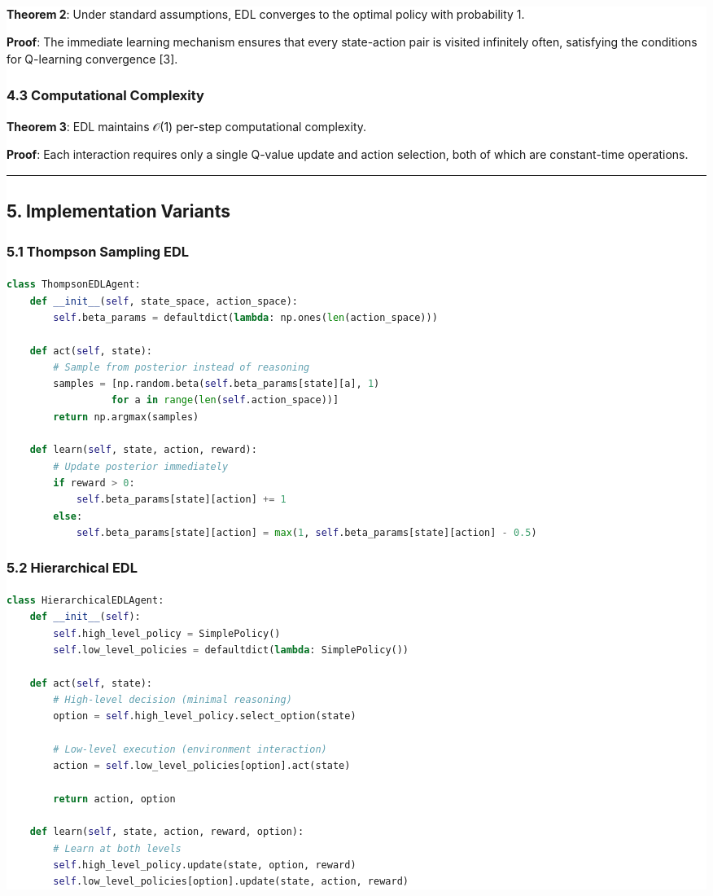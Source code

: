 **Theorem 2**: Under standard assumptions, EDL converges to the optimal policy with probability 1.

**Proof**: The immediate learning mechanism ensures that every state-action pair is visited infinitely often, satisfying the conditions for Q-learning convergence [3].

### 4.3 Computational Complexity

**Theorem 3**: EDL maintains $\mathcal{O}(1)$ per-step computational complexity.

**Proof**: Each interaction requires only a single Q-value update and action selection, both of which are constant-time operations.

---

## 5. Implementation Variants

### 5.1 Thompson Sampling EDL

```python
class ThompsonEDLAgent:
    def __init__(self, state_space, action_space):
        self.beta_params = defaultdict(lambda: np.ones(len(action_space)))
        
    def act(self, state):
        # Sample from posterior instead of reasoning
        samples = [np.random.beta(self.beta_params[state][a], 1) 
                  for a in range(len(self.action_space))]
        return np.argmax(samples)
    
    def learn(self, state, action, reward):
        # Update posterior immediately
        if reward > 0:
            self.beta_params[state][action] += 1
        else:
            self.beta_params[state][action] = max(1, self.beta_params[state][action] - 0.5)
```

### 5.2 Hierarchical EDL

```python
class HierarchicalEDLAgent:
    def __init__(self):
        self.high_level_policy = SimplePolicy()
        self.low_level_policies = defaultdict(lambda: SimplePolicy())
        
    def act(self, state):
        # High-level decision (minimal reasoning)
        option = self.high_level_policy.select_option(state)
        
        # Low-level execution (environment interaction)
        action = self.low_level_policies[option].act(state)
        
        return action, option
    
    def learn(self, state, action, reward, option):
        # Learn at both levels
        self.high_level_policy.update(state, option, reward)
        self.low_level_policies[option].update(state, action, reward)
```
